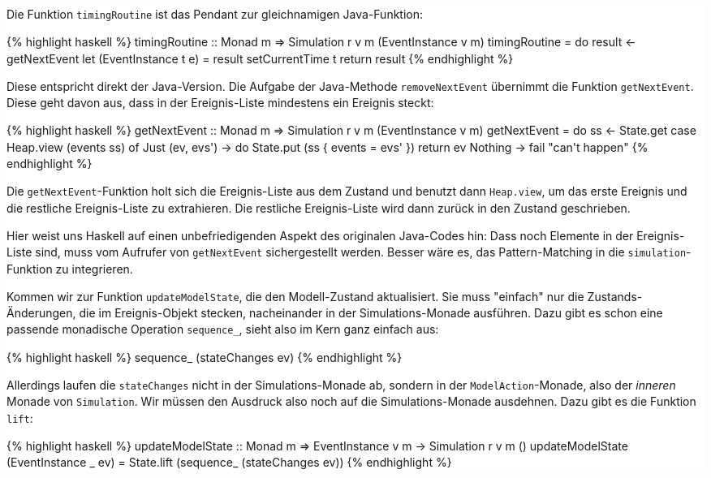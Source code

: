 Die Funktion `timingRoutine` ist das Pendant zur gleichnamigen
Java-Funktion:

{% highlight haskell %}
timingRoutine :: Monad m => Simulation r v m (EventInstance v m)
timingRoutine =
  do result <- getNextEvent
     let (EventInstance t e) = result
     setCurrentTime t
     return result
{% endhighlight %}

Diese entspricht direkt der Java-Version.  Die Aufgabe der
Java-Methode `removeNextEvent` übernimmt die Funktion `getNextEvent`.
Diese geht davon aus, dass in der Ereignis-Liste mindestens ein
Ereignis steckt:

{% highlight haskell %}
getNextEvent :: Monad m => Simulation r v m (EventInstance v m)
getNextEvent =
  do ss <- State.get
     case Heap.view (events ss) of
       Just (ev, evs') ->
         do State.put (ss { events = evs' })
            return ev
       Nothing -> fail "can't happen"
{% endhighlight %}

Die `getNextEvent`-Funktion holt sich die Ereignis-Liste aus dem
Zustand und benutzt dann `Heap.view`, um das erste Ereignis und die
restliche Ereignis-Liste zu extrahieren.  Die restliche Ereignis-Liste
wird dann zurück in den Zustand geschrieben.

Hier weist uns Haskell auf einen unbefriedigenden Aspekt des
originalen Java-Codes hin: Dass noch Elemente in der Ereignis-Liste
sind, muss vom Aufrufer von `getNextEvent` sichergestellt werden.
Besser wäre es, das Pattern-Matching in die `simulation`-Funktion zu
integrieren.

Kommen wir zur Funktion `updateModelState`, die den Modell-Zustand
aktualisiert.   Sie muss "einfach" nur die Zustands-Änderungen, die im
Ereignis-Objekt stecken, nacheinander in der Simulations-Monade
ausführen.  Dazu gibt es schon eine passende monadische Operation
`sequence_`, sieht also im Kern ganz einfach aus:

{% highlight haskell %}
sequence_ (stateChanges ev)
{% endhighlight %}

Allerdings laufen die `stateChanges` nicht in der Simulations-Monade
ab, sondern in der `ModelAction`-Monade, also der *inneren* Monade von
`Simulation`.  Wir müssen den Ausdruck also noch auf die
Simulations-Monade ausdehnen.  Dazu gibt es die Funktion `lift`:

{% highlight haskell %}
updateModelState :: Monad m => EventInstance v m -> Simulation r v m ()
updateModelState (EventInstance _ ev) = State.lift (sequence_ (stateChanges ev))
{% endhighlight %}
